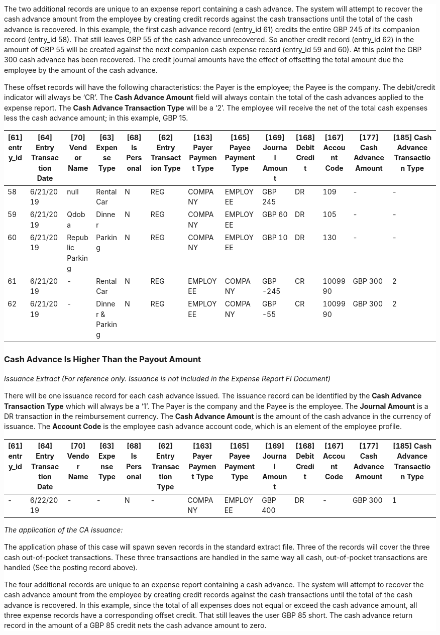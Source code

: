The two additional records are unique to an expense report containing a cash advance. The system will attempt to recover the cash advance amount from the employee by creating credit records against the cash transactions until the total of the cash advance is recovered. In this example, the first cash advance record (entry_id 61) credits the entire GBP 245 of its companion record (entry_id 58). That still leaves GBP 55 of the cash advance unrecovered. So another credit record (entry_id 62) in the amount of GBP 55 will be created against the next companion cash expense record (entry_id 59 and 60). At this point the GBP 300 cash advance has been recovered. The credit journal amounts have the effect of offsetting the total amount due the employee by the amount of the cash advance.

These offset records will have the following characteristics: the Payer is the employee; the Payee is the company. The debit/credit indicator will always be ‘CR’. The **Cash Advance Amount** field will always contain the total of the cash advances applied to the expense report. The **Cash Advance Transaction Type** will be a ‘2’. The employee will receive the net of the total cash expenses less the cash advance amount; in this example, GBP 15.

[61] entry_id|[64] Entry Transaction Date|[70] Vendor Name|[63] Expense Type|[68] Is Personal|[62] Entry Transaction Type|[163] Payer Payment Type|[165] Payee Payment Type|[169] Journal Amount|[168] Debit Credit|[167] Account Code|[177] Cash Advance Amount|[185] Cash Advance Transaction Type
---|---|---|---|---|---|---|---|---|---|---|---|---
58|6/21/2019|null|Rental Car|N|REG|COMPANY|EMPLOYEE|GBP 245|DR|109|-|-
59|6/21/2019|Qdoba |Dinner|N|REG|COMPANY|EMPLOYEE|GBP 60|DR|105|-|-
60|6/21/2019|Republic Parking|Parking|N|REG|COMPANY|EMPLOYEE|GBP 10|DR|130|-|-
61|6/21/2019|-|Rental Car|N|REG|EMPLOYEE|COMPANY|GBP -245|CR|1009990|GBP 300|2
62|6/21/2019|-|Dinner & Parking |N|REG|EMPLOYEE|COMPANY|GBP -55|CR|1009990|GBP 300|2

### <a name="ecaiht"></a>Cash Advance Is Higher Than the Payout Amount

*Issuance Extract (For reference only. Issuance is not included in the Expense Report FI Document)*

There will be one issuance record for each cash advance issued. The issuance record can be identified by the **Cash Advance Transaction Type** which will always be a ‘1’. The Payer is the company and the Payee is the employee. The **Journal Amount** is a DR transaction in the reimbursement currency. The **Cash Advance Amount** is the amount of the cash advance in the currency of issuance. The **Account Code** is the employee cash advance account code, which is an element of the employee profile.

[61] entry_id|[64] Entry Transaction Date|[70] Vendor Name|[63] Expense Type|[68] Is Personal|[62] Entry Transaction Type|[163] Payer Payment Type|[165] Payee Payment Type|[169] Journal Amount|[168] Debit Credit|[167] Account Code|[177] Cash Advance Amount|[185] Cash Advance Transaction Type
---|---|---|---|---|---|---|---|---|---|---|---|---
-|6/22/2019|-|-|N|-|COMPANY|EMPLOYEE|GBP 400|DR|-|GBP 300|1

<a name="ecaihtca"></a>*The application of the CA issuance:*

The application phase of this case will spawn seven records in the standard extract file. Three of the records will cover the three cash out-of-pocket transactions. These three transactions are handled in the same way all cash, out-of-pocket transactions are handled (See the posting record above).

The four additional records are unique to an expense report containing a cash advance. The system will attempt to recover the cash advance amount from the employee by creating credit records against the cash transactions until the total of the cash advance is recovered. In this example, since the total of all expenses does not equal or exceed the cash advance amount, all three expense records have a corresponding offset credit. That still leaves the user GBP 85 short. The cash advance return record in the amount of a GBP 85 credit nets the cash advance amount to zero.
